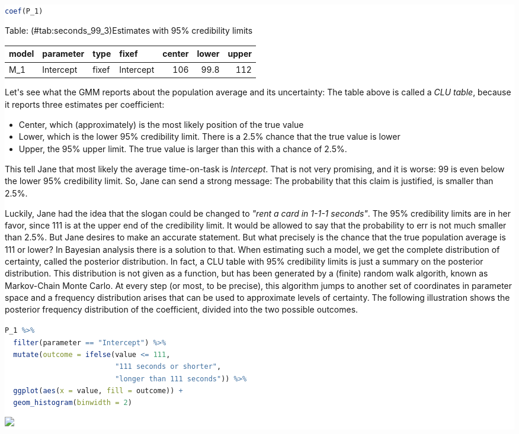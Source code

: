 ```r
coef(P_1)
```



Table: (\#tab:seconds_99_3)Estimates with 95% credibility limits

|model |parameter |type  |fixef     | center| lower| upper|
|:-----|:---------|:-----|:---------|------:|-----:|-----:|
|M_1   |Intercept |fixef |Intercept |    106|  99.8|   112|



Let's see what the GMM reports about the population average and its uncertainty: The table above is called a *CLU table*, because it reports three estimates per coefficient:

-   Center, which (approximately) is the most likely position of the true value
-   Lower, which is the lower 95% credibility limit. There is a 2.5% chance that the true value is lower
-   Upper, the 95% upper limit. The true value is larger than this with a chance of 2.5%.

This tell Jane that most likely the average time-on-task is $Intercept$.
That is not very promising, and it is worse: 99 is even below the lower 95% credibility limit.
So, Jane can send a strong message: The probability that this claim is justified, is smaller than 2.5%.

Luckily, Jane had the idea that the slogan could be changed to *"rent a card in 1-1-1 seconds"*.
The 95% credibility limits are in her favor, since 111 is at the upper end of the credibility limit.
It would be allowed to say that the probability to err is not much smaller than 2.5%.
But Jane desires to make an accurate statement.
But what precisely is the chance that the true population average is 111 or lower?
In Bayesian analysis there is a solution to that.
When estimating such a model, we get the complete distribution of certainty, called the posterior distribution.
In fact, a CLU table with 95% credibility limits is just a summary on the posterior distribution.
This distribution is not given as a function, but has been generated by a (finite) random walk algorith, known as Markov-Chain Monte Carlo.
At every step (or most, to be precise), this algorithm jumps to another set of coordinates in parameter space and a frequency distribution arises that can be used to approximate levels of certainty.
The following illustration shows the posterior frequency distribution of the coefficient, divided into the two possible outcomes.


```r
P_1 %>%
  filter(parameter == "Intercept") %>%
  mutate(outcome = ifelse(value <= 111, 
                          "111 seconds or shorter", 
                          "longer than 111 seconds")) %>%
  ggplot(aes(x = value, fill = outcome)) +
  geom_histogram(binwidth = 2)
```

<img src="Bayesian_statistics_files/figure-epub3/rational_design_risk_of_failure-1.png" width="90%" />
